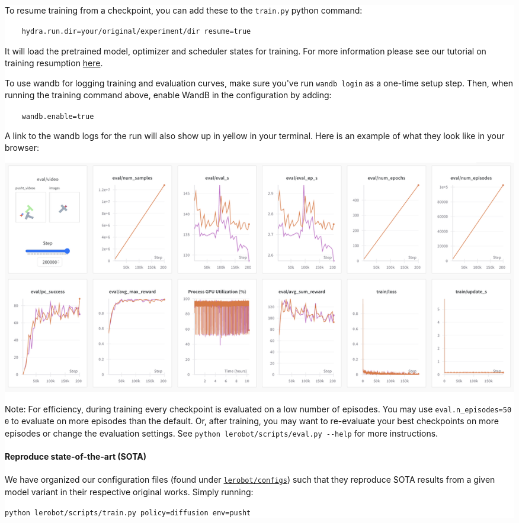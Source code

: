 To resume training from a checkpoint, you can add these to the `train.py` python command:
```bash
    hydra.run.dir=your/original/experiment/dir resume=true
```

It will load the pretrained model, optimizer and scheduler states for training. For more information please see our tutorial on training resumption [here](https://github.com/huggingface/lerobot/blob/main/examples/5_resume_training.md).

To use wandb for logging training and evaluation curves, make sure you've run `wandb login` as a one-time setup step. Then, when running the training command above, enable WandB in the configuration by adding:

```bash
    wandb.enable=true
```

A link to the wandb logs for the run will also show up in yellow in your terminal. Here is an example of what they look like in your browser:

![](media/wandb.png)

Note: For efficiency, during training every checkpoint is evaluated on a low number of episodes. You may use `eval.n_episodes=500` to evaluate on more episodes than the default. Or, after training, you may want to re-evaluate your best checkpoints on more episodes or change the evaluation settings. See `python lerobot/scripts/eval.py --help` for more instructions.

#### Reproduce state-of-the-art (SOTA)

We have organized our configuration files (found under [`lerobot/configs`](./lerobot/configs)) such that they reproduce SOTA results from a given model variant in their respective original works. Simply running:

```bash
python lerobot/scripts/train.py policy=diffusion env=pusht
```
